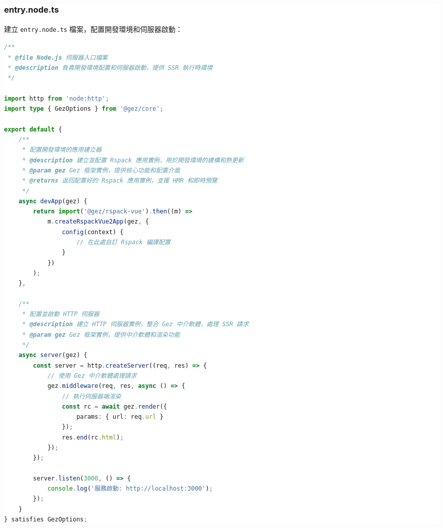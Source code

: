 ### entry.node.ts

建立 `entry.node.ts` 檔案，配置開發環境和伺服器啟動：

```ts title="src/entry.node.ts"
/**
 * @file Node.js 伺服器入口檔案
 * @description 負責開發環境配置和伺服器啟動，提供 SSR 執行時環境
 */

import http from 'node:http';
import type { GezOptions } from '@gez/core';

export default {
    /**
     * 配置開發環境的應用建立器
     * @description 建立並配置 Rspack 應用實例，用於開發環境的建構和熱更新
     * @param gez Gez 框架實例，提供核心功能和配置介面
     * @returns 返回配置好的 Rspack 應用實例，支援 HMR 和即時預覽
     */
    async devApp(gez) {
        return import('@gez/rspack-vue').then((m) =>
            m.createRspackVue2App(gez, {
                config(context) {
                    // 在此處自訂 Rspack 編譯配置
                }
            })
        );
    },

    /**
     * 配置並啟動 HTTP 伺服器
     * @description 建立 HTTP 伺服器實例，整合 Gez 中介軟體，處理 SSR 請求
     * @param gez Gez 框架實例，提供中介軟體和渲染功能
     */
    async server(gez) {
        const server = http.createServer((req, res) => {
            // 使用 Gez 中介軟體處理請求
            gez.middleware(req, res, async () => {
                // 執行伺服器端渲染
                const rc = await gez.render({
                    params: { url: req.url }
                });
                res.end(rc.html);
            });
        });

        server.listen(3000, () => {
            console.log('服務啟動: http://localhost:3000');
        });
    }
} satisfies GezOptions;
```
